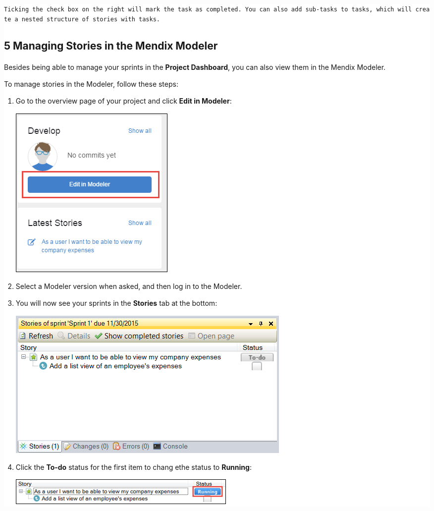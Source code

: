     Ticking the check box on the right will mark the task as completed. You can also add sub-tasks to tasks, which will create a nested structure of stories with tasks.

## 5 Managing Stories in the Mendix Modeler

Besides being able to manage your sprints in the **Project Dashboard**, you can also view them in the Mendix Modeler.

To manage stories in the Modeler, follow these steps:

1. Go to the overview page of your project and click **Edit in Modeler**:

    ![](attachments/18448642/18580491.png)

2. Select a Modeler version when asked, and then log in to the Modeler.
3. You will now see your sprints in the **Stories** tab at the bottom:

    ![](attachments/18448642/18580490.png)

4. Click the **To-do** status for the first item to chang ethe status to **Running**:

    ![](attachments/18448642/18580504.png)
